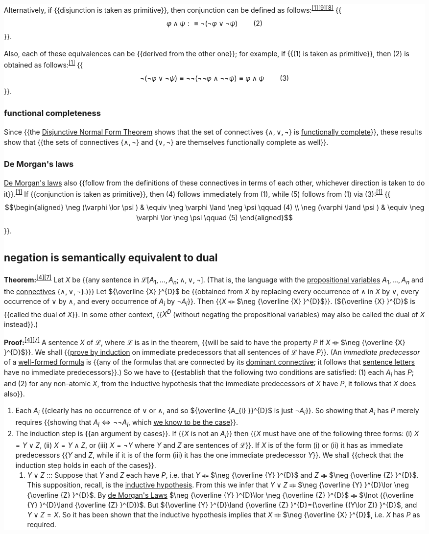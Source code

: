 Alternatively, if {{disjunction is taken as primitive}}, then conjunction can be defined as follows:<sup>[\[1\]](#^ref-1)</sup><sup>[\[9\]](#^ref-9)</sup><sup>[\[8\]](#^ref-8)</sup> {{$$\varphi \land \psi :\equiv \neg (\neg \varphi \lor \neg \psi ) \qquad (2)$$}}. 

Also, each of these equivalences can be {{derived from the other one}}; for example, if {{(1) is taken as primitive}}, then (2) is obtained as follows:<sup>[\[1\]](#^ref-1)</sup> {{$$\neg (\neg \varphi \lor \neg \psi )\equiv \neg \neg (\neg \neg \varphi \land \neg \neg \psi )\equiv \varphi \land \psi \qquad (3)$$}}. 

### functional completeness

Since {{the [Disjunctive Normal Form Theorem](disjunctive%20normal%20form.md) shows that the set of connectives $\{\land ,\lor ,\neg \}$ is [functionally complete](functional%20completeness.md)}}, these results show that {{the sets of connectives $\{\land ,\neg \}$ and $\{\lor ,\neg \}$ are themselves functionally complete as well}}. 

### De Morgan's laws

[De Morgan's laws](De%20Morgan's%20laws.md) also {{follow from the definitions of these connectives in terms of each other, whichever direction is taken to do it}}.<sup>[\[1\]](#^ref-1)</sup> If {{conjunction is taken as primitive}}, then (4) follows immediately from (1), while (5) follows from (1) via (3):<sup>[\[1\]](#^ref-1)</sup> {{$$\begin{aligned} \neg (\varphi \lor \psi ) & \equiv \neg \varphi \land \neg \psi \qquad (4) \\ \neg (\varphi \land \psi ) & \equiv \neg \varphi \lor \neg \psi \qquad (5) \end{aligned}$$}}. 

## negation is semantically equivalent to dual

__Theorem:__<sup>[\[4\]](#^ref-4)</sup><sup>[\[7\]](#^ref-7)</sup> Let $X$ be {{any sentence in ${\mathcal {L} }[A_{1},\ldots ,A_{n};\land ,\lor ,\neg ]$. (That is, the language with the [propositional variables](propositional%20variable.md) $A_{1},\ldots ,A_{n}$ and the [connectives](logical%20connective.md) $\{\land ,\lor ,\neg \}$.)}} Let ${\overline {X} }^{D}$ be {{obtained from $X$ by replacing every occurrence of $\land$ in $X$ by $\lor$, every occurrence of $\lor$ by $\land$, and every occurrence of $A_{i}$ by $\neg A_{i}$}}. Then {{$X$ ⟚ $\neg {\overline {X} }^{D}$}}. (${\overline {X} }^{D}$ is {{called the dual of $X$}}. In some other context, {{$X^D$ (without negating the propositional variables) may also be called the dual of $X$ instead}}.) 

__Proof:__<sup>[\[4\]](#^ref-4)</sup><sup>[\[7\]](#^ref-7)</sup> A sentence $X$ of ${\mathcal {L} }$, where ${\mathcal {L} }$ is as in the theorem, {{will be said to have the property $P$ if $X$ ⟚ $\neg {\overline {X} }^{D}$}}. We shall {{[prove by induction](mathematical%20induction.md) on immediate predecessors that all sentences of ${\mathcal {L} }$ have $P$}}. (An _immediate predecessor_ of a [well-formed formula](well-formed%20formula.md) is {{any of the formulas that are connected by its [dominant connective](glossary%20of%20logic.md#dominant%20connective); it follows that [sentence letters](propositional%20variable.md) have no immediate predecessors}}.) So we have to {{establish that the following two conditions are satisfied: (1) each $A_{i}$ has $P$; and (2) for any non-atomic $X$, from the inductive hypothesis that the immediate predecessors of $X$ have $P$, it follows that $X$ does also}}. 

1. Each $A_{i}$ {{clearly has no occurrence of $\lor$ or $\land$, and so ${\overline {A_{i} }}^{D}$ is just $\neg A_{i}$}}. So showing that $A_{i}$ has $P$ merely requires {{showing that $A_{i}\Leftrightarrow \neg \neg A_{i}$, which [we know to be the case](double%20negation.md)}}.
2. The induction step is {{an argument by cases}}. If {{$X$ is not an $A_{i}$}} then {{$X$ must have one of the following three forms: (i) $X=Y\lor Z$, (ii) $X=Y\land Z$, or (iii) $X=\neg Y$ where $Y$ and $Z$ are sentences of ${\mathcal {L} }$}}. If $X$ is of the form (i) or (ii) it has as immediate predecessors {{$Y$ and $Z$, while if it is of the form (iii) it has the one immediate predecessor $Y$}}. We shall {{check that the induction step holds in each of the cases}}.
    1. $Y \lor Z$ ::: Suppose that $Y$ and $Z$ each have $P$, i.e. that $Y$ ⟚ $\neg {\overline {Y} }^{D}$ and $Z$ ⟚ $\neg {\overline {Z} }^{D}$. This supposition, recall, is the [inductive hypothesis](mathematical%20induction.md#description). From this we infer that $Y\lor Z$ ⟚ $\neg {\overline {Y} }^{D}\lor \neg {\overline {Z} }^{D}$. By [de Morgan's Laws](De%20Morgan's%20laws.md) $\neg {\overline {Y} }^{D}\lor \neg {\overline {Z} }^{D}$ ⟚ $\lnot ({\overline {Y} }^{D}\land {\overline {Z} }^{D})$. But ${\overline {Y} }^{D}\land {\overline {Z} }^{D}={\overline {(Y\lor Z)} }^{D}$, and $Y\lor Z=X$. So it has been shown that the inductive hypothesis implies that $X$ ⟚ $\neg {\overline {X} }^{D}$, i.e. $X$ has $P$ as required. <!--SR:!2024-11-27,60,310!2025-01-23,97,290-->